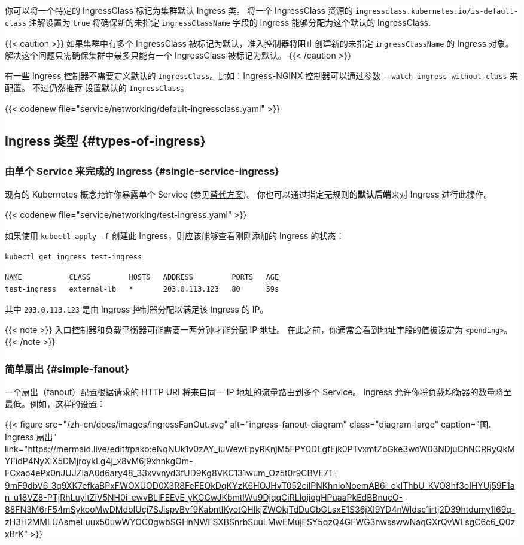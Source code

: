 你可以将一个特定的 IngressClass 标记为集群默认 Ingress 类。
将一个 IngressClass 资源的 `ingressclass.kubernetes.io/is-default-class` 注解设置为
`true` 将确保新的未指定 `ingressClassName` 字段的 Ingress 能够分配为这个默认的
IngressClass.

{{< caution >}}
如果集群中有多个 IngressClass 被标记为默认，准入控制器将阻止创建新的未指定
`ingressClassName` 的 Ingress 对象。
解决这个问题只需确保集群中最多只能有一个 IngressClass 被标记为默认。
{{< /caution >}}

有一些 Ingress 控制器不需要定义默认的 `IngressClass`。比如：Ingress-NGINX
控制器可以通过[参数](https://kubernetes.github.io/ingress-nginx/#what-is-the-flag-watch-ingress-without-class)
`--watch-ingress-without-class` 来配置。
不过仍然[推荐](https://kubernetes.github.io/ingress-nginx/#i-have-only-one-instance-of-the-ingresss-nginx-controller-in-my-cluster-what-should-i-do)
设置默认的 `IngressClass`。

{{< codenew file="service/networking/default-ingressclass.yaml" >}}

## Ingress 类型  {#types-of-ingress}

### 由单个 Service 来完成的 Ingress   {#single-service-ingress}

现有的 Kubernetes 概念允许你暴露单个 Service (参见[替代方案](#alternatives))。
你也可以通过指定无规则的**默认后端**来对 Ingress 进行此操作。

{{< codenew file="service/networking/test-ingress.yaml" >}}

如果使用 `kubectl apply -f` 创建此 Ingress，则应该能够查看刚刚添加的 Ingress 的状态：

```shell
kubectl get ingress test-ingress
```

```
NAME           CLASS         HOSTS   ADDRESS         PORTS   AGE
test-ingress   external-lb   *       203.0.113.123   80      59s
```

其中 `203.0.113.123` 是由 Ingress 控制器分配以满足该 Ingress 的 IP。

{{< note >}}
入口控制器和负载平衡器可能需要一两分钟才能分配 IP 地址。
在此之前，你通常会看到地址字段的值被设定为 `<pending>`。
{{< /note >}}

### 简单扇出  {#simple-fanout}

一个扇出（fanout）配置根据请求的 HTTP URI 将来自同一 IP 地址的流量路由到多个 Service。
Ingress 允许你将负载均衡器的数量降至最低。例如，这样的设置：

{{< figure src="/zh-cn/docs/images/ingressFanOut.svg" alt="ingress-fanout-diagram" class="diagram-large" caption="图. Ingress 扇出" link="https://mermaid.live/edit#pako:eNqNUk1v0zAY_iuWewEpyRKnjM5FPY0DEgfEjk0PTvxmtZbGke3woW03NDjuChNCRRyQkMYFidP4NyXlX5DMjroykLg4j_x8vM6j9xhnkgOm-FCxao4ePx0nJUJZIaA0d6ary48_33xvvnyd3fUD9Kg8VKC131wum_Oz5t0r9CBVE7T-9mF9dbV6_3q9XK7efkaBPxFWOXUOD0X3R8FeFEQkDqKYzK6HOJHvT052cilPNKhnIoNoemAB6i_okIThbU_KVO8hf3oIHYUj59F1an_u18VZ8-PTjRhLuyltZiV5NH0i-ewvBLlFEEvE_yKGGwJKbmtlWu9DjqqCiRLloijogHPuaaPkEdBBnucO-88FN3M6rF54mSykooMwDMdbIUcj7SJispvBvf9KabntlKyotQHlkjZWOkjTdDuGbGLsxE1S36jXl9YD4nWldsc1irtj2D39htdumy1l69q-zH3H2MMLUAsmeLuux50uwWYOC0gwbSGHnNWFSXBSnrbSuuLMwEMujFSY5qzQ4GFWG3nwsswwNaqGXrQvWLsgC6c6_Q0zxBrK" >}}
